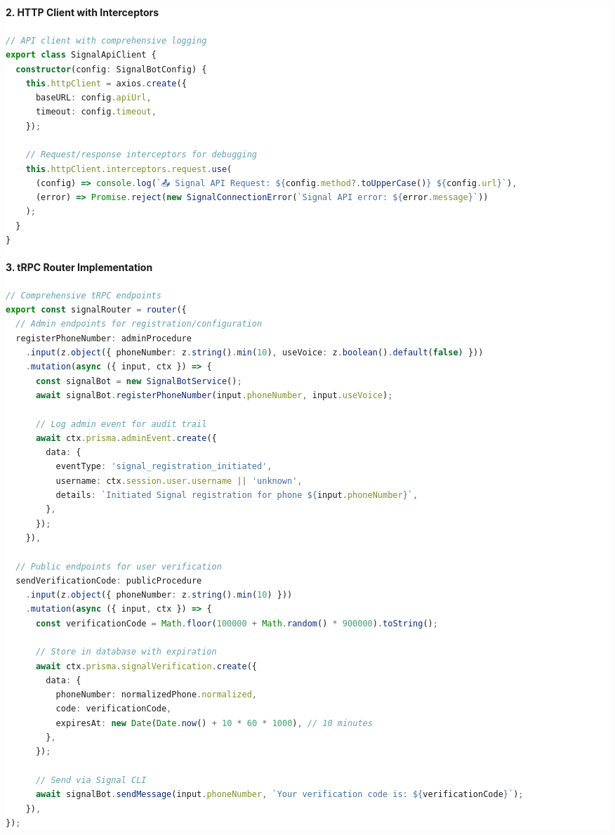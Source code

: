 #### 2. HTTP Client with Interceptors
```typescript
// API client with comprehensive logging
export class SignalApiClient {
  constructor(config: SignalBotConfig) {
    this.httpClient = axios.create({
      baseURL: config.apiUrl,
      timeout: config.timeout,
    });
    
    // Request/response interceptors for debugging
    this.httpClient.interceptors.request.use(
      (config) => console.log(`📤 Signal API Request: ${config.method?.toUpperCase()} ${config.url}`),
      (error) => Promise.reject(new SignalConnectionError(`Signal API error: ${error.message}`))
    );
  }
}
```

#### 3. tRPC Router Implementation
```typescript
// Comprehensive tRPC endpoints
export const signalRouter = router({
  // Admin endpoints for registration/configuration
  registerPhoneNumber: adminProcedure
    .input(z.object({ phoneNumber: z.string().min(10), useVoice: z.boolean().default(false) }))
    .mutation(async ({ input, ctx }) => {
      const signalBot = new SignalBotService();
      await signalBot.registerPhoneNumber(input.phoneNumber, input.useVoice);
      
      // Log admin event for audit trail
      await ctx.prisma.adminEvent.create({
        data: {
          eventType: 'signal_registration_initiated',
          username: ctx.session.user.username || 'unknown',
          details: `Initiated Signal registration for phone ${input.phoneNumber}`,
        },
      });
    }),
    
  // Public endpoints for user verification
  sendVerificationCode: publicProcedure
    .input(z.object({ phoneNumber: z.string().min(10) }))
    .mutation(async ({ input, ctx }) => {
      const verificationCode = Math.floor(100000 + Math.random() * 900000).toString();
      
      // Store in database with expiration
      await ctx.prisma.signalVerification.create({
        data: {
          phoneNumber: normalizedPhone.normalized,
          code: verificationCode,
          expiresAt: new Date(Date.now() + 10 * 60 * 1000), // 10 minutes
        },
      });
      
      // Send via Signal CLI
      await signalBot.sendMessage(input.phoneNumber, `Your verification code is: ${verificationCode}`);
    }),
});
```
